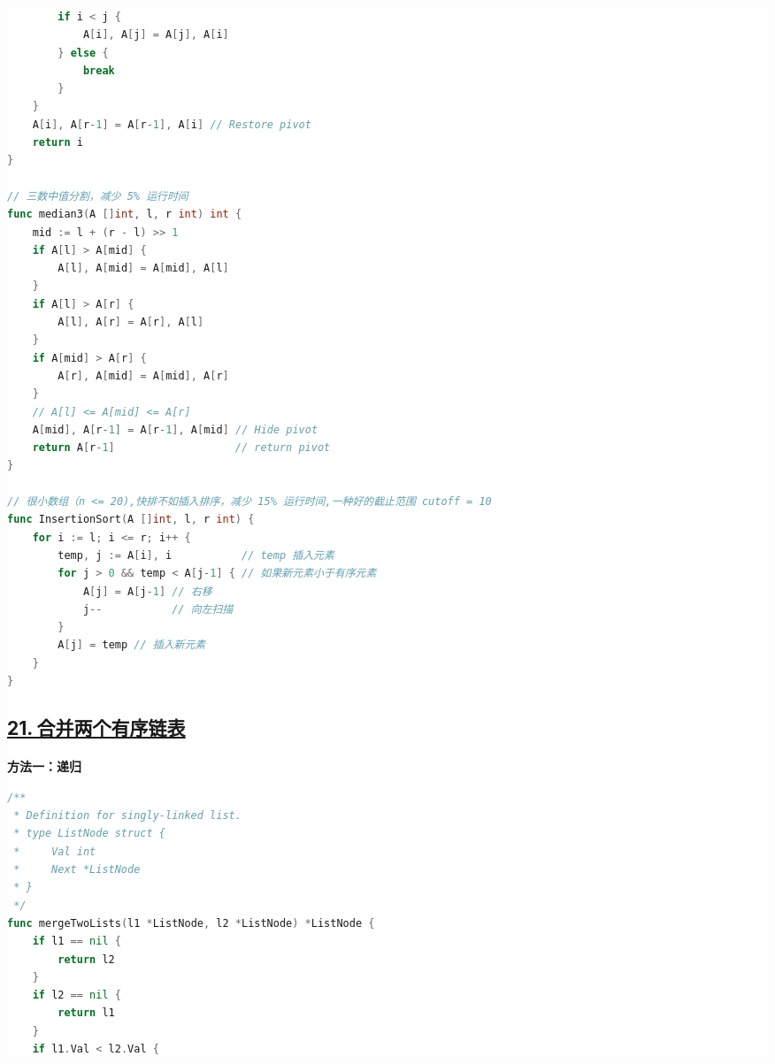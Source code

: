 ``` go
		if i < j {
			A[i], A[j] = A[j], A[i]
		} else {
			break
		}
	}
	A[i], A[r-1] = A[r-1], A[i] // Restore pivot
	return i
}

// 三数中值分割，减少 5% 运行时间
func median3(A []int, l, r int) int {
	mid := l + (r - l) >> 1
	if A[l] > A[mid] {
		A[l], A[mid] = A[mid], A[l]
	}
	if A[l] > A[r] {
		A[l], A[r] = A[r], A[l]
	}
	if A[mid] > A[r] {
		A[r], A[mid] = A[mid], A[r]
	}
	// A[l] <= A[mid] <= A[r]
	A[mid], A[r-1] = A[r-1], A[mid] // Hide pivot
	return A[r-1]                   // return pivot
}

// 很小数组（n <= 20),快排不如插入排序，减少 15% 运行时间,一种好的截止范围 cutoff = 10
func InsertionSort(A []int, l, r int) {
	for i := l; i <= r; i++ {
		temp, j := A[i], i           // temp 插入元素
		for j > 0 && temp < A[j-1] { // 如果新元素小于有序元素
			A[j] = A[j-1] // 右移
			j--           // 向左扫描
		}
		A[j] = temp // 插入新元素
	}
}

```


## [21. 合并两个有序链表](https://leetcode-cn.com/problems/merge-two-sorted-lists/)


**方法一：递归**

```go
/**
 * Definition for singly-linked list.
 * type ListNode struct {
 *     Val int
 *     Next *ListNode
 * }
 */
func mergeTwoLists(l1 *ListNode, l2 *ListNode) *ListNode {
	if l1 == nil {
		return l2
	}
	if l2 == nil {
		return l1
	}
	if l1.Val < l2.Val {
```